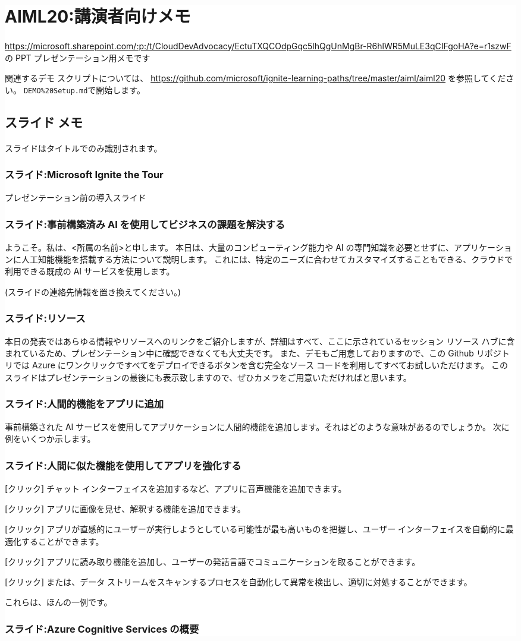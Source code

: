 # <a name="aiml20-speaker-notes"></a>AIML20:講演者向けメモ

https://microsoft.sharepoint.com/:p:/t/CloudDevAdvocacy/EctuTXQCOdpGqc5lhQgUnMgBr-R6hlWR5MuLE3qCIFgoHA?e=r1szwF の PPT プレゼンテーション用メモです

関連するデモ スクリプトについては、 https://github.com/microsoft/ignite-learning-paths/tree/master/aiml/aiml20 を参照してください。 `DEMO%20Setup.md`で開始します。

## <a name="slide-notes"></a>スライド メモ

スライドはタイトルでのみ識別されます。

### <a name="slide-microsft-ignite-the-tour"></a>スライド:Microsoft Ignite the Tour

プレゼンテーション前の導入スライド

### <a name="slide-using-pre-built-ai-to-solve-business-problems"></a>スライド:事前構築済み AI を使用してビジネスの課題を解決する

ようこそ。私は、\<所属の名前\>と申します。 本日は、大量のコンピューティング能力や AI の専門知識を必要とせずに、アプリケーションに人工知能機能を搭載する方法について説明します。
これには、特定のニーズに合わせてカスタマイズすることもできる、クラウドで利用できる既成の AI サービスを使用します。

(スライドの連絡先情報を置き換えてください。)

### <a name="slide-resources"></a>スライド:リソース

本日の発表ではあらゆる情報やリソースへのリンクをご紹介しますが、詳細はすべて、ここに示されているセッション リソース ハブに含まれているため、プレゼンテーション中に確認できなくても大丈夫です。 また、デモもご用意しておりますので、この Github リポジトリでは Azure にワンクリックですべてをデプロイできるボタンを含む完全なソース コードを利用してすべてお試しいただけます。 このスライドはプレゼンテーションの最後にも表示致しますので、ぜひカメラをご用意いただければと思います。

### <a name="slide-adding-humanlike-capabilities-to-apps"></a>スライド:人間的機能をアプリに追加

事前構築された AI サービスを使用してアプリケーションに人間的機能を追加します。それはどのような意味があるのでしょうか。 次に例をいくつか示します。

### <a name="slide-enhance-apps-with-humanlike-capabilities"></a>スライド:人間に似た機能を使用してアプリを強化する

[クリック] チャット インターフェイスを追加するなど、アプリに音声機能を追加できます。
 
[クリック] アプリに画像を見せ、解釈する機能を追加できます。

[クリック] アプリが直感的にユーザーが実行しようとしている可能性が最も高いものを把握し、ユーザー インターフェイスを自動的に最適化することができます。

[クリック] アプリに読み取り機能を追加し、ユーザーの発話言語でコミュニケーションを取ることができます。

[クリック] または、データ ストリームをスキャンするプロセスを自動化して異常を検出し、適切に対処することができます。

これらは、ほんの一例です。

### <a name="slide-overview-of-azure-cognitive-services"></a>スライド:Azure Cognitive Services の概要
